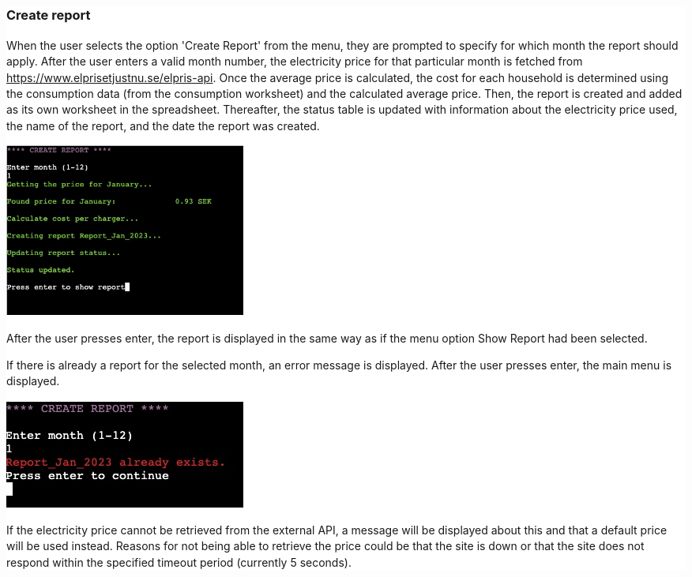 ### Create report
When the user selects the option 'Create Report' from the menu, they are prompted to specify for which month the report should apply. After the user enters a valid month number, the electricity price for that particular month is fetched from https://www.elprisetjustnu.se/elpris-api. Once the average price is calculated, the cost for each household is determined using the consumption data (from the consumption worksheet) and the calculated average price. Then, the report is created and added as its own worksheet in the spreadsheet. Thereafter, the status table is updated with information about the electricity price used, the name of the report, and the date the report was created.

<img src="docs/readme_images/ECCS_create_report.jpg"  width="300">

After the user presses enter, the report is displayed in the same way as if the menu option Show Report had been selected.

If there is already a report for the selected month, an error message is displayed. After the user presses enter, the main menu is displayed.

<img src="docs/readme_images/ECCS_create_report_mess_1.jpg"  width="300">

If the electricity price cannot be retrieved from the external API, a message will be displayed about this and that a default price will be used instead. Reasons for not being able to retrieve the price could be that the site is down or that the site does not respond within the specified timeout period (currently 5 seconds).

